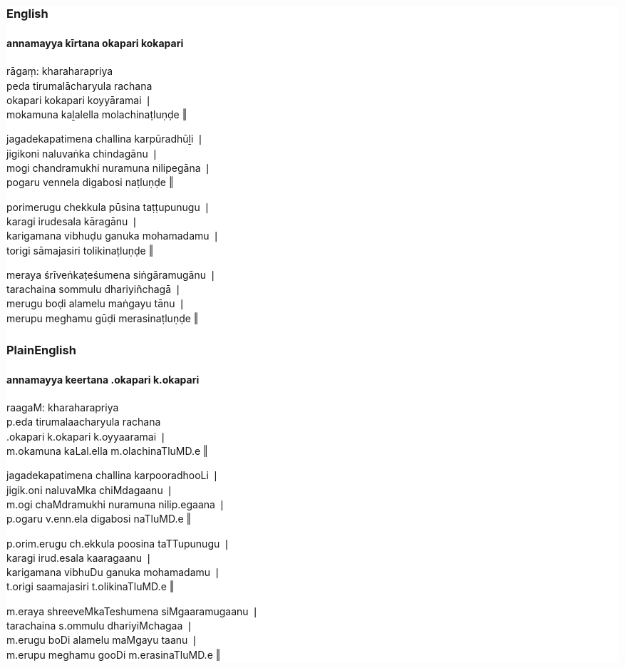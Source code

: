 
### English

#### annamayya kīrtana okapari kokapari

rāgaṃ: kharaharapriya  
peda tirumalācharyula rachana  
okapari kokapari koyyāramai ❘  
mokamuna kaḻalella molachinaṭluṇḍe ‖

jagadekapatimena challina karpūradhūḻi ❘  
jigikoni naluvaṅka chindagānu ❘  
mogi chandramukhi nuramuna nilipegāna ❘  
pogaru vennela digabosi naṭluṇḍe ‖

porimerugu chekkula pūsina taṭṭupunugu ❘  
karagi irudesala kāragānu ❘  
karigamana vibhuḍu ganuka mohamadamu ❘  
torigi sāmajasiri tolikinaṭluṇḍe ‖

meraya śrīveṅkaṭeśumena siṅgāramugānu ❘  
tarachaina sommulu dhariyiñchagā ❘  
merugu boḍi alamelu maṅgayu tānu ❘  
merupu meghamu gūḍi merasinaṭluṇḍe ‖

### PlainEnglish

#### annamayya keertana .okapari k.okapari

raagaM: kharaharapriya  
p.eda tirumalaacharyula rachana  
.okapari k.okapari k.oyyaaramai ❘  
m.okamuna kaLal.ella m.olachinaTluMD.e ‖

jagadekapatimena challina karpooradhooLi ❘  
jigik.oni naluvaMka chiMdagaanu ❘  
m.ogi chaMdramukhi nuramuna nilip.egaana ❘  
p.ogaru v.enn.ela digabosi naTluMD.e ‖

p.orim.erugu ch.ekkula poosina taTTupunugu ❘  
karagi irud.esala kaaragaanu ❘  
karigamana vibhuDu ganuka mohamadamu ❘  
t.origi saamajasiri t.olikinaTluMD.e ‖

m.eraya shreeveMkaTeshumena siMgaaramugaanu ❘  
tarachaina s.ommulu dhariyiMchagaa ❘  
m.erugu boDi alamelu maMgayu taanu ❘  
m.erupu meghamu gooDi m.erasinaTluMD.e ‖

